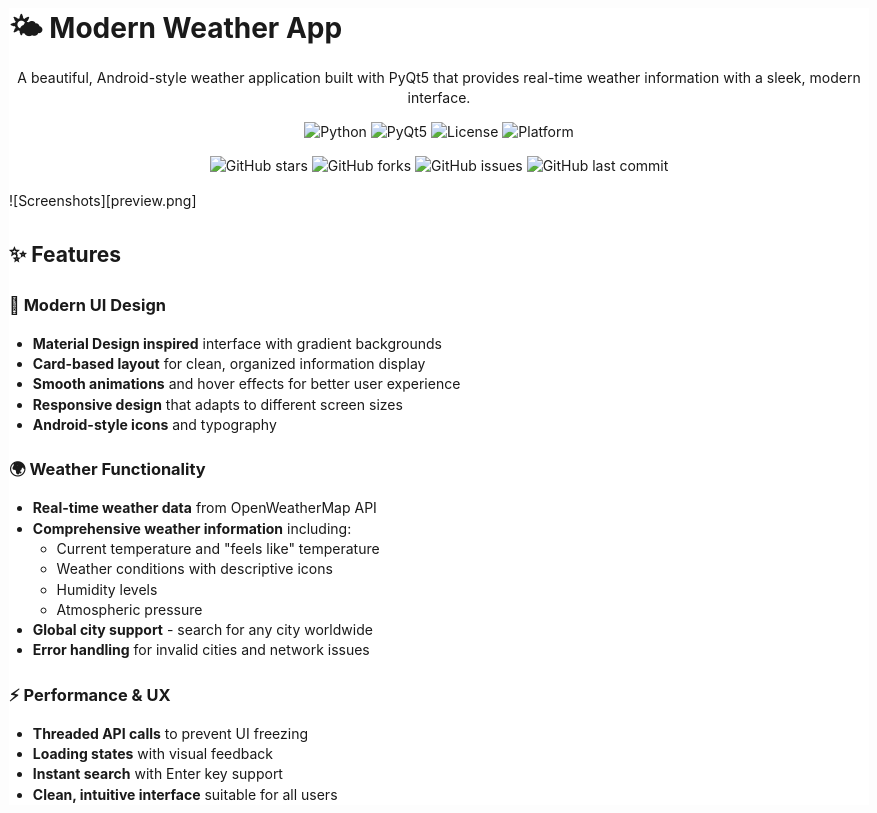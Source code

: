 # 🌤️ Modern Weather App

<div align="center">

A beautiful, Android-style weather application built with PyQt5 that provides real-time weather information with a sleek, modern interface.

![Python](https://img.shields.io/badge/Python-3.7+-3776ab?style=for-the-badge&logo=python&logoColor=white)
![PyQt5](https://img.shields.io/badge/PyQt5-5.15.10-41CD52?style=for-the-badge&logo=qt&logoColor=white)
![License](https://img.shields.io/badge/License-MIT-yellow?style=for-the-badge)
![Platform](https://img.shields.io/badge/Platform-Windows%20|%20macOS%20|%20Linux-lightgrey?style=for-the-badge)

![GitHub stars](https://img.shields.io/github/stars/yourusername/modern-weather-app?style=social)
![GitHub forks](https://img.shields.io/github/forks/yourusername/modern-weather-app?style=social)
![GitHub issues](https://img.shields.io/github/issues/yourusername/modern-weather-app)
![GitHub last commit](https://img.shields.io/github/last-commit/yourusername/modern-weather-app)

</div>

![Screenshots][preview.png]


## ✨ Features

### 🎨 **Modern UI Design**
- **Material Design inspired** interface with gradient backgrounds
- **Card-based layout** for clean, organized information display
- **Smooth animations** and hover effects for better user experience
- **Responsive design** that adapts to different screen sizes
- **Android-style icons** and typography

### 🌍 **Weather Functionality**
- **Real-time weather data** from OpenWeatherMap API
- **Comprehensive weather information** including:
  - Current temperature and "feels like" temperature
  - Weather conditions with descriptive icons
  - Humidity levels
  - Atmospheric pressure
- **Global city support** - search for any city worldwide
- **Error handling** for invalid cities and network issues

### ⚡ **Performance & UX**
- **Threaded API calls** to prevent UI freezing
- **Loading states** with visual feedback
- **Instant search** with Enter key support
- **Clean, intuitive interface** suitable for all users
